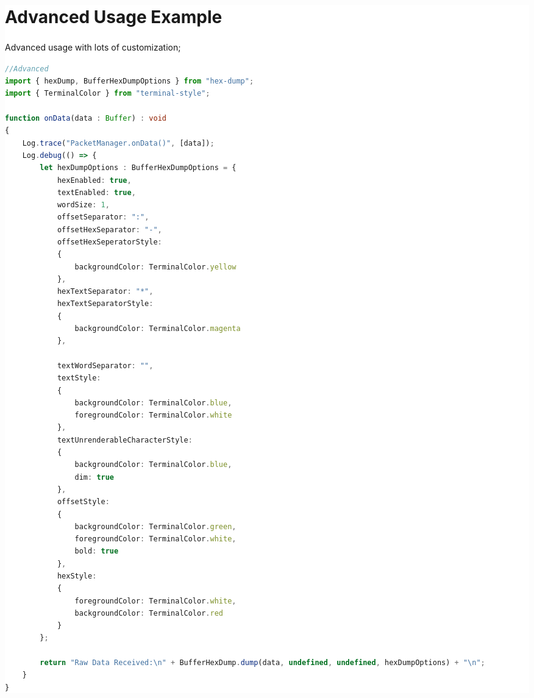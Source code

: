 # Advanced Usage Example
Advanced  usage with lots of customization;
```typescript
//Advanced
import { hexDump, BufferHexDumpOptions } from "hex-dump";
import { TerminalColor } from "terminal-style";

function onData(data : Buffer) : void
{
    Log.trace("PacketManager.onData()", [data]);
    Log.debug(() => {
        let hexDumpOptions : BufferHexDumpOptions = {
            hexEnabled: true,
            textEnabled: true,
            wordSize: 1,
            offsetSeparator: ":",
            offsetHexSeparator: "-",
            offsetHexSeperatorStyle:
            {
                backgroundColor: TerminalColor.yellow
            },
            hexTextSeparator: "*",
            hexTextSeparatorStyle:
            {
                backgroundColor: TerminalColor.magenta
            },

            textWordSeparator: "",
            textStyle:
            {
                backgroundColor: TerminalColor.blue,
                foregroundColor: TerminalColor.white
            },
            textUnrenderableCharacterStyle:
            {
                backgroundColor: TerminalColor.blue,
                dim: true
            },
            offsetStyle:
            {
                backgroundColor: TerminalColor.green,
                foregroundColor: TerminalColor.white,
                bold: true
            },
            hexStyle:
            {
                foregroundColor: TerminalColor.white,
                backgroundColor: TerminalColor.red
            }
        };

        return "Raw Data Received:\n" + BufferHexDump.dump(data, undefined, undefined, hexDumpOptions) + "\n";
    }
}
```
